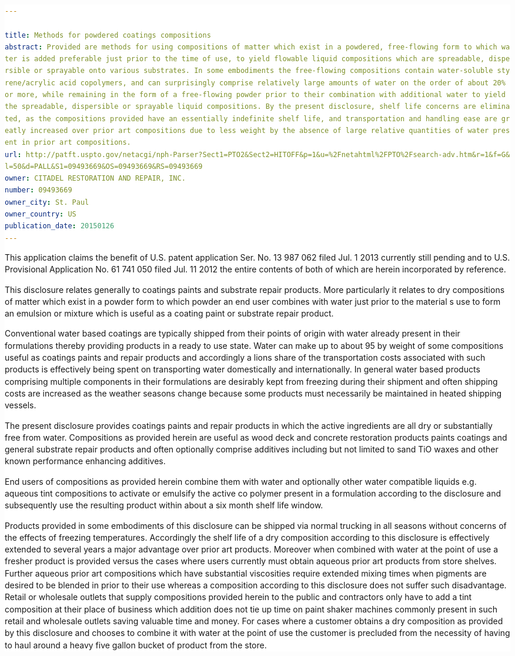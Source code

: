 ```yaml
---

title: Methods for powdered coatings compositions
abstract: Provided are methods for using compositions of matter which exist in a powdered, free-flowing form to which water is added preferable just prior to the time of use, to yield flowable liquid compositions which are spreadable, dispersible or sprayable onto various substrates. In some embodiments the free-flowing compositions contain water-soluble styrene/acrylic acid copolymers, and can surprisingly comprise relatively large amounts of water on the order of about 20% or more, while remaining in the form of a free-flowing powder prior to their combination with additional water to yield the spreadable, dispersible or sprayable liquid compositions. By the present disclosure, shelf life concerns are eliminated, as the compositions provided have an essentially indefinite shelf life, and transportation and handling ease are greatly increased over prior art compositions due to less weight by the absence of large relative quantities of water present in prior art compositions.
url: http://patft.uspto.gov/netacgi/nph-Parser?Sect1=PTO2&Sect2=HITOFF&p=1&u=%2Fnetahtml%2FPTO%2Fsearch-adv.htm&r=1&f=G&l=50&d=PALL&S1=09493669&OS=09493669&RS=09493669
owner: CITADEL RESTORATION AND REPAIR, INC.
number: 09493669
owner_city: St. Paul
owner_country: US
publication_date: 20150126
---
```

This application claims the benefit of U.S. patent application Ser. No. 13 987 062 filed Jul. 1 2013 currently still pending and to U.S. Provisional Application No. 61 741 050 filed Jul. 11 2012 the entire contents of both of which are herein incorporated by reference.

This disclosure relates generally to coatings paints and substrate repair products. More particularly it relates to dry compositions of matter which exist in a powder form to which powder an end user combines with water just prior to the material s use to form an emulsion or mixture which is useful as a coating paint or substrate repair product.

Conventional water based coatings are typically shipped from their points of origin with water already present in their formulations thereby providing products in a ready to use state. Water can make up to about 95 by weight of some compositions useful as coatings paints and repair products and accordingly a lions share of the transportation costs associated with such products is effectively being spent on transporting water domestically and internationally. In general water based products comprising multiple components in their formulations are desirably kept from freezing during their shipment and often shipping costs are increased as the weather seasons change because some products must necessarily be maintained in heated shipping vessels.

The present disclosure provides coatings paints and repair products in which the active ingredients are all dry or substantially free from water. Compositions as provided herein are useful as wood deck and concrete restoration products paints coatings and general substrate repair products and often optionally comprise additives including but not limited to sand TiO waxes and other known performance enhancing additives.

End users of compositions as provided herein combine them with water and optionally other water compatible liquids e.g. aqueous tint compositions to activate or emulsify the active co polymer present in a formulation according to the disclosure and subsequently use the resulting product within about a six month shelf life window.

Products provided in some embodiments of this disclosure can be shipped via normal trucking in all seasons without concerns of the effects of freezing temperatures. Accordingly the shelf life of a dry composition according to this disclosure is effectively extended to several years a major advantage over prior art products. Moreover when combined with water at the point of use a fresher product is provided versus the cases where users currently must obtain aqueous prior art products from store shelves. Further aqueous prior art compositions which have substantial viscosities require extended mixing times when pigments are desired to be blended in prior to their use whereas a composition according to this disclosure does not suffer such disadvantage. Retail or wholesale outlets that supply compositions provided herein to the public and contractors only have to add a tint composition at their place of business which addition does not tie up time on paint shaker machines commonly present in such retail and wholesale outlets saving valuable time and money. For cases where a customer obtains a dry composition as provided by this disclosure and chooses to combine it with water at the point of use the customer is precluded from the necessity of having to haul around a heavy five gallon bucket of product from the store.